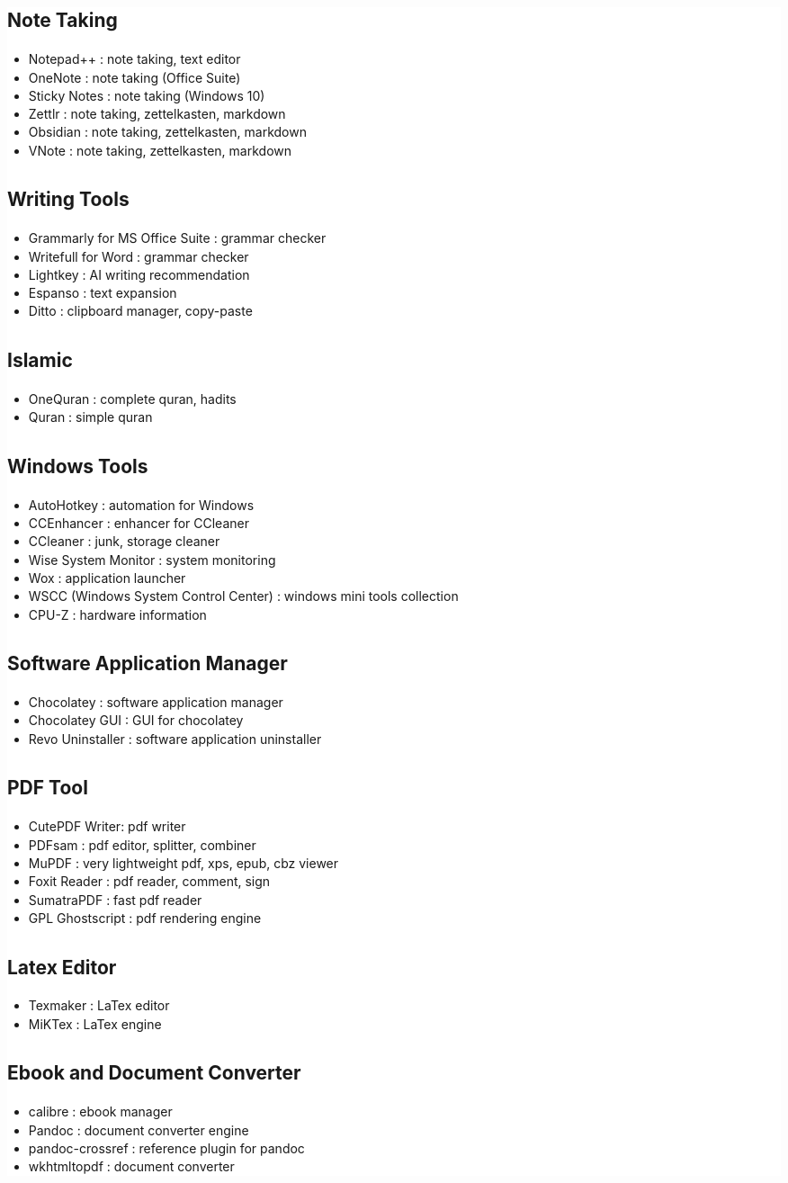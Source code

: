 ## Note Taking
- Notepad++ : note taking, text editor
- OneNote : note taking (Office Suite)
- Sticky Notes : note taking (Windows 10)
- Zettlr : note taking, zettelkasten, markdown
- Obsidian : note taking, zettelkasten, markdown
- VNote : note taking, zettelkasten, markdown

## Writing Tools
- Grammarly for MS Office Suite : grammar checker
- Writefull for Word : grammar checker
- Lightkey : AI writing recommendation
- Espanso : text expansion
- Ditto : clipboard manager, copy-paste

## Islamic
- OneQuran : complete quran, hadits
- Quran : simple quran

## Windows Tools
- AutoHotkey : automation for Windows
- CCEnhancer : enhancer for CCleaner
- CCleaner : junk, storage cleaner
- Wise System Monitor : system monitoring
- Wox : application launcher
- WSCC (Windows System Control Center) : windows mini tools collection
- CPU-Z : hardware information

## Software Application Manager
- Chocolatey : software application manager
- Chocolatey GUI : GUI for chocolatey
- Revo Uninstaller : software application uninstaller

## PDF Tool
- CutePDF Writer: pdf writer
- PDFsam : pdf editor, splitter, combiner
- MuPDF : very lightweight pdf, xps, epub, cbz viewer
- Foxit Reader : pdf reader, comment, sign
- SumatraPDF : fast pdf reader
- GPL Ghostscript : pdf rendering engine

## Latex Editor
- Texmaker : LaTex editor
- MiKTex : LaTex engine

## Ebook and Document Converter
- calibre : ebook manager
- Pandoc : document converter engine
- pandoc-crossref : reference plugin for pandoc
- wkhtmltopdf : document converter
